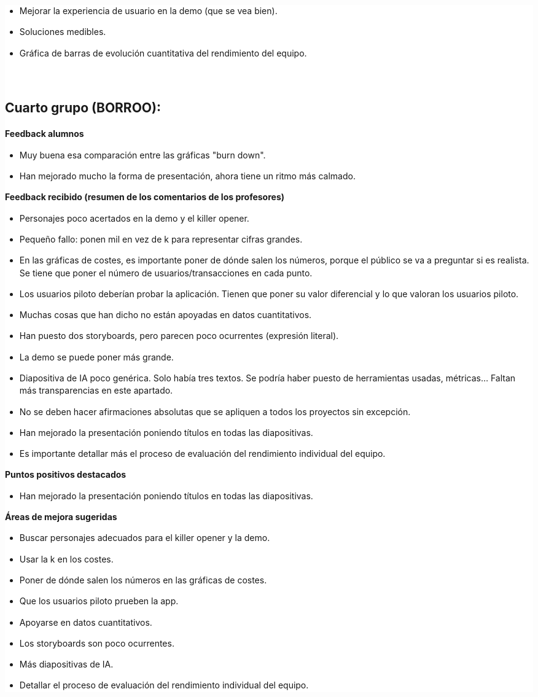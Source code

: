 - Mejorar la experiencia de usuario en la demo (que se vea bien).

- Soluciones medibles.

- Gráfica de barras de evolución cuantitativa del rendimiento del equipo.

<br>

## **Cuarto grupo (BORROO):** 
**Feedback alumnos**

- Muy buena esa comparación entre las gráficas "burn down".

- Han mejorado mucho la forma de presentación, ahora tiene un ritmo más calmado.

**Feedback recibido (resumen de los comentarios de los profesores)**

- Personajes poco acertados en la demo y el killer opener.

- Pequeño fallo: ponen mil en vez de k para representar cifras grandes.

- En las gráficas de costes, es importante poner de dónde salen los números, porque el público se va a preguntar si es realista. Se tiene que poner el número de usuarios/transacciones en cada punto.

- Los usuarios piloto deberían probar la aplicación. Tienen que poner su valor diferencial y lo que valoran los usuarios piloto.

- Muchas cosas que han dicho no están apoyadas en datos cuantitativos.

- Han puesto dos storyboards, pero parecen poco ocurrentes (expresión literal).

- La demo se puede poner más grande.

- Diapositiva de IA poco genérica. Solo había tres textos. Se podría haber puesto de herramientas usadas, métricas… Faltan más transparencias en este apartado.

- No se deben hacer afirmaciones absolutas que se apliquen a todos los proyectos sin excepción.

- Han mejorado la presentación poniendo títulos en todas las diapositivas.

- Es importante detallar más el proceso de evaluación del rendimiento individual del equipo.

**Puntos positivos destacados**

- Han mejorado la presentación poniendo títulos en todas las diapositivas.

**Áreas de mejora sugeridas**

- Buscar personajes adecuados para el killer opener y la demo.

- Usar la k en los costes.

- Poner de dónde salen los números en las gráficas de costes.

- Que los usuarios piloto prueben la app.

- Apoyarse en datos cuantitativos.

- Los storyboards son poco ocurrentes.

- Más diapositivas de IA.

- Detallar el proceso de evaluación del rendimiento individual del equipo.
